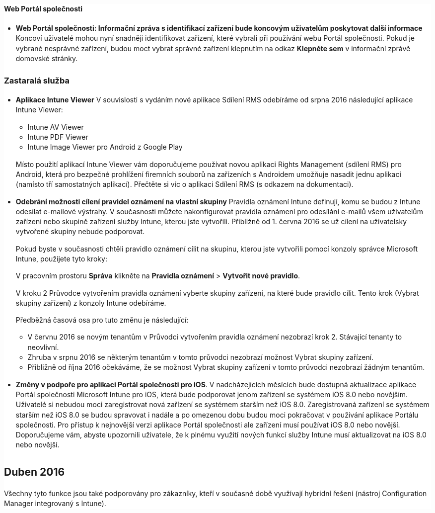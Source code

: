 #### <a name="company-portal-website"></a>Web Portál společnosti
- **Web Portál společnosti: Informační zpráva s identifikací zařízení bude koncovým uživatelům poskytovat další informace** Koncoví uživatelé mohou nyní snadněji identifikovat zařízení, které vybrali při používání webu Portál společnosti. Pokud je vybrané nesprávné zařízení, budou moct vybrat správné zařízení klepnutím na odkaz **Klepněte sem** v informační zprávě domovské stránky.

### <a name="service-deprecation"></a>Zastaralá služba
- **Aplikace Intune Viewer** V souvislosti s vydáním nové aplikace Sdílení RMS odebíráme od srpna 2016 následující aplikace Intune Viewer:
    - Intune AV Viewer
    - Intune PDF Viewer
    - Intune Image Viewer pro Android z Google Play

  Místo použití aplikací Intune Viewer vám doporučujeme používat novou aplikaci Rights Management (sdílení RMS) pro Android, která pro bezpečné prohlížení firemních souborů na zařízeních s Androidem umožňuje nasadit jednu aplikaci (namísto tří samostatných aplikací). Přečtěte si víc o aplikaci Sdílení RMS (s odkazem na dokumentaci).

- **Odebrání možnosti cílení pravidel oznámení na vlastní skupiny**
Pravidla oznámení Intune definují, komu se budou z Intune odesílat e-mailové výstrahy. V současnosti můžete nakonfigurovat pravidla oznámení pro odesílání e-mailů všem uživatelům zařízení nebo skupině zařízení služby Intune, kterou jste vytvořili. Přibližně od 1. června 2016 se už cílení na uživatelsky vytvořené skupiny nebude podporovat.

    Pokud byste v současnosti chtěli pravidlo oznámení cílit na skupinu, kterou jste vytvořili pomocí konzoly správce Microsoft Intune, použijete tyto kroky:

    V pracovním prostoru **Správa** klikněte na **Pravidla oznámení** > **Vytvořit nové pravidlo**.

    V kroku 2 Průvodce vytvořením pravidla oznámení vyberte skupiny zařízení, na které bude pravidlo cílit. Tento krok (Vybrat skupiny zařízení) z konzoly Intune odebíráme.

    Předběžná časová osa pro tuto změnu je následující:
    - V červnu 2016 se novým tenantům v Průvodci vytvořením pravidla oznámení nezobrazí krok 2. Stávající tenanty to neovlivní.
    - Zhruba v srpnu 2016 se některým tenantům v tomto průvodci nezobrazí možnost Vybrat skupiny zařízení.
    - Přibližně od října 2016 očekáváme, že se možnost Vybrat skupiny zařízení v tomto průvodci nezobrazí žádným tenantům.


- **Změny v podpoře pro aplikaci Portál společnosti pro iOS**. V nadcházejících měsících bude dostupná aktualizace aplikace Portál společnosti Microsoft Intune pro iOS, která bude podporovat jenom zařízení se systémem iOS 8.0 nebo novějším. Uživatelé si nebudou moci zaregistrovat nová zařízení se systémem starším než iOS 8.0. Zaregistrovaná zařízení se systémem starším než iOS 8.0 se budou spravovat i nadále a po omezenou dobu budou moci pokračovat v používání aplikace Portálu společnosti. Pro přístup k nejnovější verzi aplikace Portál společnosti ale zařízení musí používat iOS 8.0 nebo novější. Doporučujeme vám, abyste upozornili uživatele, že k plnému využití nových funkcí služby Intune musí aktualizovat na iOS 8.0 nebo novější.  


## <a name="april-2016"></a>Duben 2016
Všechny tyto funkce jsou také podporovány pro zákazníky, kteří v současné době využívají hybridní řešení (nástroj Configuration Manager integrovaný s Intune).
